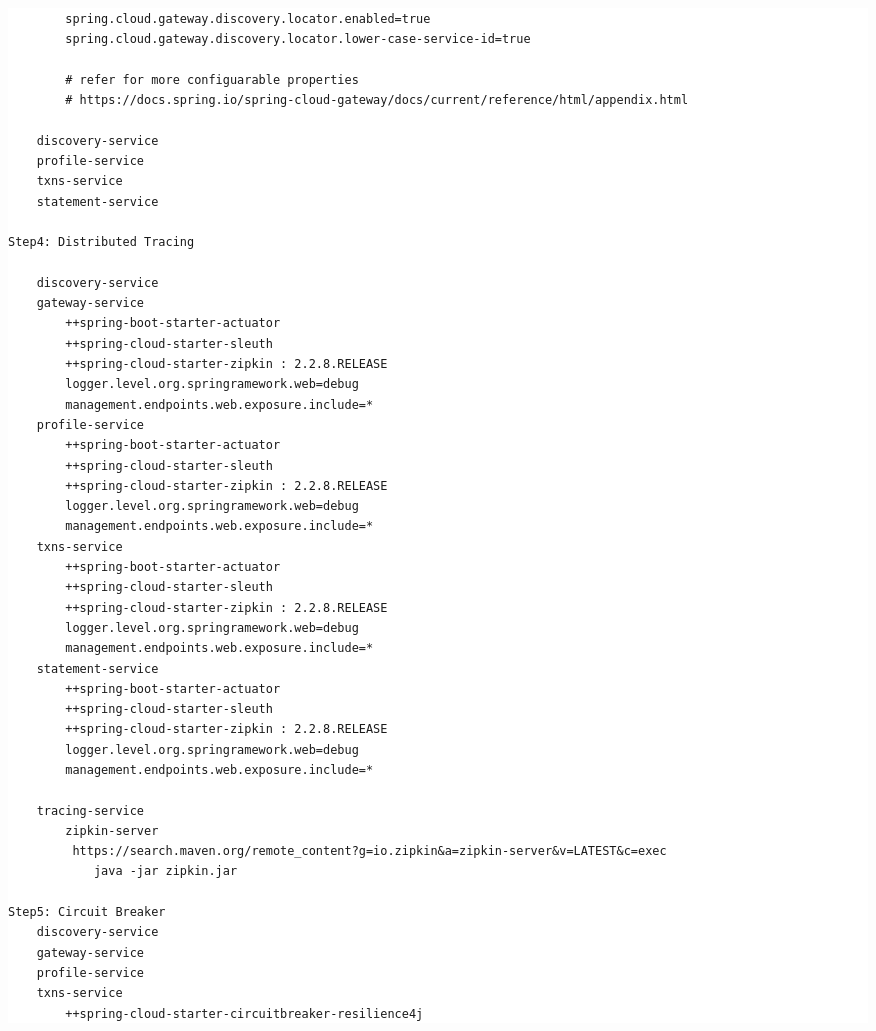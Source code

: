             spring.cloud.gateway.discovery.locator.enabled=true
            spring.cloud.gateway.discovery.locator.lower-case-service-id=true

            # refer for more configuarable properties 
            # https://docs.spring.io/spring-cloud-gateway/docs/current/reference/html/appendix.html

        discovery-service
        profile-service
        txns-service
        statement-service

    Step4: Distributed Tracing

        discovery-service
        gateway-service
            ++spring-boot-starter-actuator
            ++spring-cloud-starter-sleuth
            ++spring-cloud-starter-zipkin : 2.2.8.RELEASE
            logger.level.org.springramework.web=debug
            management.endpoints.web.exposure.include=*
        profile-service
            ++spring-boot-starter-actuator
            ++spring-cloud-starter-sleuth
            ++spring-cloud-starter-zipkin : 2.2.8.RELEASE
            logger.level.org.springramework.web=debug
            management.endpoints.web.exposure.include=*
        txns-service
            ++spring-boot-starter-actuator
            ++spring-cloud-starter-sleuth
            ++spring-cloud-starter-zipkin : 2.2.8.RELEASE
            logger.level.org.springramework.web=debug
            management.endpoints.web.exposure.include=*
        statement-service
            ++spring-boot-starter-actuator
            ++spring-cloud-starter-sleuth
            ++spring-cloud-starter-zipkin : 2.2.8.RELEASE
            logger.level.org.springramework.web=debug
            management.endpoints.web.exposure.include=*

        tracing-service
            zipkin-server
             https://search.maven.org/remote_content?g=io.zipkin&a=zipkin-server&v=LATEST&c=exec 
                java -jar zipkin.jar

    Step5: Circuit Breaker 
        discovery-service
        gateway-service
        profile-service
        txns-service
            ++spring-cloud-starter-circuitbreaker-resilience4j
            